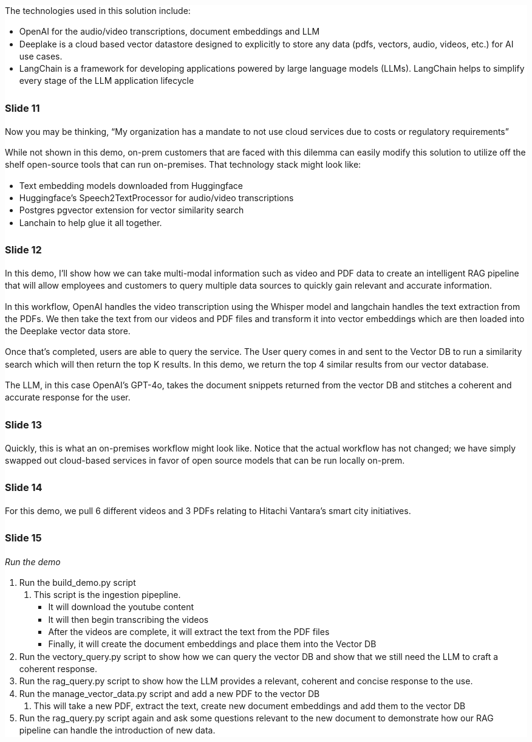 The technologies used in this solution include:
* OpenAI for the audio/video transcriptions, document embeddings and LLM
* Deeplake is a cloud based vector datastore designed to explicitly to store any data (pdfs, vectors, audio, videos, etc.) for AI use cases.
* LangChain is a framework for developing applications powered by large language models (LLMs). LangChain helps to simplify every stage of the LLM application lifecycle

### Slide 11

Now you may be thinking, “My organization has a mandate to not use cloud services due to costs or regulatory requirements”

While not shown in this demo, on-prem customers that are faced with this dilemma can easily modify this solution to utilize off the shelf open-source tools that can run on-premises.
That technology stack might look like:
* Text embedding models downloaded from Huggingface
* Huggingface’s Speech2TextProcessor for audio/video transcriptions 
* Postgres pgvector extension for vector similarity search
* Lanchain to help glue it all together.

### Slide 12
In this demo, I’ll show how we can take multi-modal information such as video and PDF data to create an intelligent RAG pipeline that will allow employees and customers to query multiple data sources to quickly gain relevant and accurate information.

In this workflow, OpenAI handles the video transcription using the Whisper model and langchain handles the text extraction from the PDFs.
We then take the text from our videos and PDF files and transform it into vector embeddings which are then loaded into the Deeplake vector data store.

Once that’s completed, users are able to query the service. The User query comes in and sent to the Vector DB to run a similarity search which will then return the top K results. In this demo, we return the top 4 similar results from our vector database. 

The LLM, in this case OpenAI’s GPT-4o, takes the document snippets returned from the vector DB and stitches a coherent and accurate response for the user.

### Slide 13
Quickly, this is what an on-premises workflow might look like. 
Notice that the actual workflow has not changed; we have simply swapped out cloud-based services in favor of open source models that can be run locally on-prem.

### Slide 14
For this demo, we pull 6 different videos and 3 PDFs relating to Hitachi Vantara’s smart city initiatives.

### Slide 15
_Run the demo_

1. Run the build_demo.py script
    1. This script is the ingestion pipepline.
        - It will download the youtube content
        - It will then begin transcribing the videos
        - After the videos are complete, it will extract the text from the PDF files
        - Finally, it will create the document embeddings and place them into the Vector DB
2. Run the vectory_query.py script to show how we can query the vector DB and show that we still need the LLM to craft a coherent response.
3. Run the rag_query.py script to show how the LLM provides a relevant, coherent and concise response to the use.
4. Run the manage_vector_data.py script and add a new PDF to the vector DB
    1. This will take a new PDF, extract the text, create new document embeddings and add them to the vector DB 
6. Run the rag_query.py script again and ask some questions relevant to the new document to demonstrate how our RAG pipeline can handle the introduction of new data.
